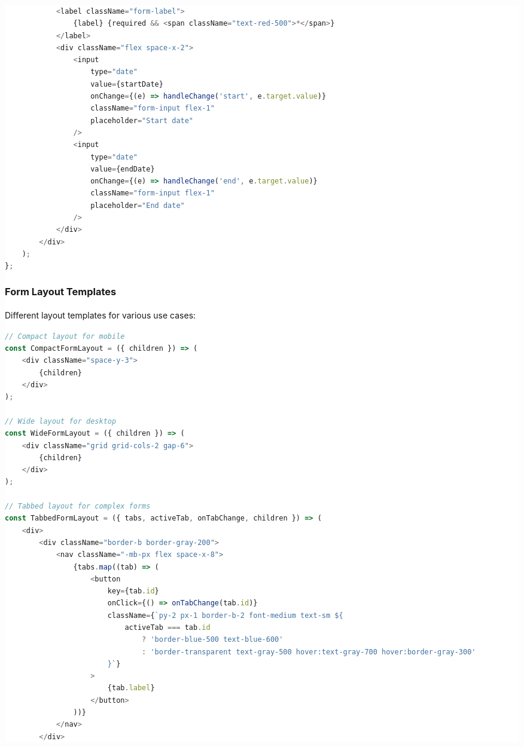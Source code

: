 ```javascript
            <label className="form-label">
                {label} {required && <span className="text-red-500">*</span>}
            </label>
            <div className="flex space-x-2">
                <input
                    type="date"
                    value={startDate}
                    onChange={(e) => handleChange('start', e.target.value)}
                    className="form-input flex-1"
                    placeholder="Start date"
                />
                <input
                    type="date"
                    value={endDate}
                    onChange={(e) => handleChange('end', e.target.value)}
                    className="form-input flex-1"
                    placeholder="End date"
                />
            </div>
        </div>
    );
};
```

### Form Layout Templates

Different layout templates for various use cases:

```javascript
// Compact layout for mobile
const CompactFormLayout = ({ children }) => (
    <div className="space-y-3">
        {children}
    </div>
);

// Wide layout for desktop
const WideFormLayout = ({ children }) => (
    <div className="grid grid-cols-2 gap-6">
        {children}
    </div>
);

// Tabbed layout for complex forms
const TabbedFormLayout = ({ tabs, activeTab, onTabChange, children }) => (
    <div>
        <div className="border-b border-gray-200">
            <nav className="-mb-px flex space-x-8">
                {tabs.map((tab) => (
                    <button
                        key={tab.id}
                        onClick={() => onTabChange(tab.id)}
                        className={`py-2 px-1 border-b-2 font-medium text-sm ${
                            activeTab === tab.id
                                ? 'border-blue-500 text-blue-600'
                                : 'border-transparent text-gray-500 hover:text-gray-700 hover:border-gray-300'
                        }`}
                    >
                        {tab.label}
                    </button>
                ))}
            </nav>
        </div>
```